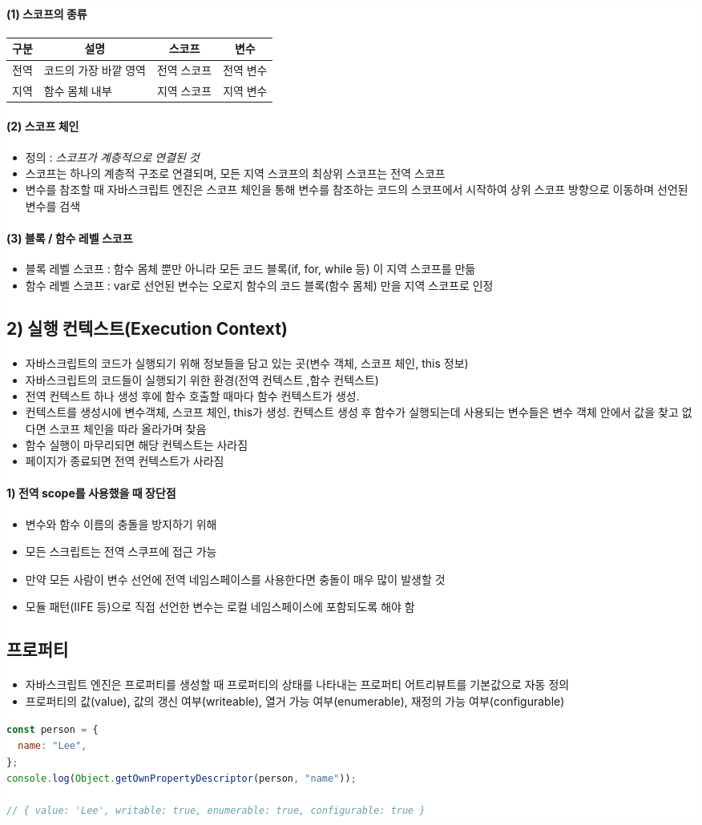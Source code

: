 #### (1) 스코프의 종류

| 구분 | 설명                  | 스코프      | 변수      |
| ---- | --------------------- | ----------- | --------- |
| 전역 | 코드의 가장 바깥 영역 | 전역 스코프 | 전역 변수 |
| 지역 | 함수 몸체 내부        | 지역 스코프 | 지역 변수 |

#### (2) 스코프 체인

* 정의 : _스코프가 계층적으로 연결된 것_
* 스코프는 하나의 계층적 구조로 연결되며, 모든 지역 스코프의 최상위 스코프는 전역 스코프
* 변수를 참조할 때 자바스크립트 엔진은 스코프 체인을 통해 변수를 참조하는 코드의 스코프에서 시작하여 상위 스코프 방향으로 이동하며 선언된 변수를 검색

#### (3) 블록 / 함수 레벨 스코프

* 블록 레벨 스코프 : 함수 몸체 뿐만 아니라 모든 코드 블록(if, for, while 등) 이 지역 스코프를 만듦
* 함수 레벨 스코프 : var로 선언된 변수는 오로지 함수의 코드 블록(함수 몸체) 만을 지역 스코프로 인정



## 2) 실행 컨텍스트(Execution Context) 

- 자바스크립트의 코드가 실행되기 위해 정보들을 담고 있는 곳(변수 객체, 스코프 체인, this 정보)
- 자바스크립트의 코드들이 실행되기 위한 환경(전역 컨텍스트 ,함수 컨텍스트)  
- 전역 컨텍스트 하나 생성 후에 함수 호출할 때마다 함수 컨텍스트가 생성. 
- 컨텍스트를 생성시에 변수객체, 스코프 체인, this가 생성. 컨텍스트 생성 후 함수가 실행되는데 사용되는 변수들은 변수 객체 안에서 값을 찾고 없다면 스코프 체인을 따라 올라가며 찾음
- 함수 실행이 마무리되면 해당 컨텍스트는 사라짐
- 페이지가 종료되면 전역 컨텍스트가 사라짐



#### 1) 전역 scope를 사용했을 때 장단점

- 변수와 함수 이름의 충돌을 방지하기 위해

- 모든 스크립트는 전역 스쿠프에 접근 가능

- 만약 모든 사람이 변수 선언에 전역 네임스페이스를 사용한다면 충돌이 매우 많이 발생할 것

- 모듈 패턴(IIFE 등)으로 직접 선언한 변수는 로컬 네임스페이스에 포함되도록 해야 함



## 프로퍼티

* 자바스크립트 엔진은 프로퍼티를 생성할 때 프로퍼티의 상태를 나타내는 프로퍼티 어트리뷰트를 기본값으로 자동 정의
* 프로퍼티의 값(value), 값의 갱신 여부(writeable), 열거 가능 여부(enumerable), 재정의 가능 여부(configurable)

```javascript
const person = {
  name: "Lee",
};
console.log(Object.getOwnPropertyDescriptor(person, "name"));

// { value: 'Lee', writable: true, enumerable: true, configurable: true }
```
